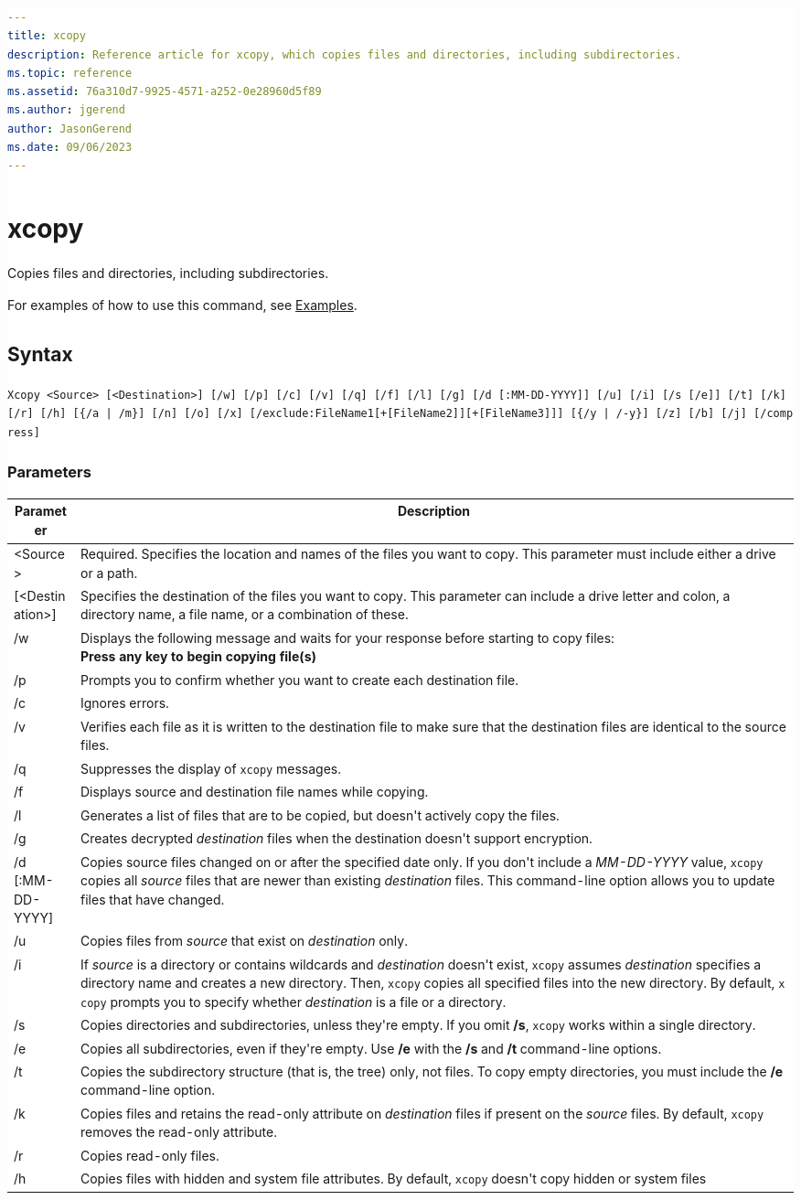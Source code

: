 ```yaml
---
title: xcopy
description: Reference article for xcopy, which copies files and directories, including subdirectories.
ms.topic: reference
ms.assetid: 76a310d7-9925-4571-a252-0e28960d5f89
ms.author: jgerend
author: JasonGerend
ms.date: 09/06/2023
---
```


# xcopy

Copies files and directories, including subdirectories.

For examples of how to use this command, see [Examples](#examples).

## Syntax

```
Xcopy <Source> [<Destination>] [/w] [/p] [/c] [/v] [/q] [/f] [/l] [/g] [/d [:MM-DD-YYYY]] [/u] [/i] [/s [/e]] [/t] [/k] [/r] [/h] [{/a | /m}] [/n] [/o] [/x] [/exclude:FileName1[+[FileName2]][+[FileName3]]] [{/y | /-y}] [/z] [/b] [/j] [/compress]
```

### Parameters

|Parameter|Description|
|---------|-----------|
|\<Source>|Required. Specifies the location and names of the files you want to copy. This parameter must include either a drive or a path.|
|[\<Destination>]|Specifies the destination of the files you want to copy. This parameter can include a drive letter and colon, a directory name, a file name, or a combination of these.|
|/w|Displays the following message and waits for your response before starting to copy files:</br>**Press any key to begin copying file(s)**|
|/p|Prompts you to confirm whether you want to create each destination file.|
|/c|Ignores errors.|
|/v|Verifies each file as it is written to the destination file to make sure that the destination files are identical to the source files.|
|/q|Suppresses the display of `xcopy` messages.|
|/f|Displays source and destination file names while copying.|
|/l|Generates a list of files that are to be copied, but doesn't actively copy the files.|
|/g|Creates decrypted _destination_ files when the destination doesn't support encryption.|
|/d [:MM-DD-YYYY]|Copies source files changed on or after the specified date only. If you don't include a *MM-DD-YYYY* value, `xcopy` copies all _source_ files that are newer than existing _destination_ files. This command-line option allows you to update files that have changed.|
|/u|Copies files from _source_ that exist on _destination_ only.|
|/i|If _source_ is a directory or contains wildcards and _destination_ doesn't exist, `xcopy` assumes _destination_ specifies a directory name and creates a new directory. Then, `xcopy` copies all specified files into the new directory. By default, `xcopy` prompts you to specify whether _destination_ is a file or a directory.|
|/s|Copies directories and subdirectories, unless they're empty. If you omit **/s**, `xcopy` works within a single directory.|
|/e|Copies all subdirectories, even if they're empty. Use **/e** with the **/s** and **/t** command-line options.|
|/t|Copies the subdirectory structure (that is, the tree) only, not files. To copy empty directories, you must include the **/e** command-line option.|
|/k|Copies files and retains the read-only attribute on _destination_ files if present on the _source_ files. By default, `xcopy` removes the read-only attribute.|
|/r|Copies read-only files.|
|/h|Copies files with hidden and system file attributes. By default, `xcopy` doesn't copy hidden or system files|